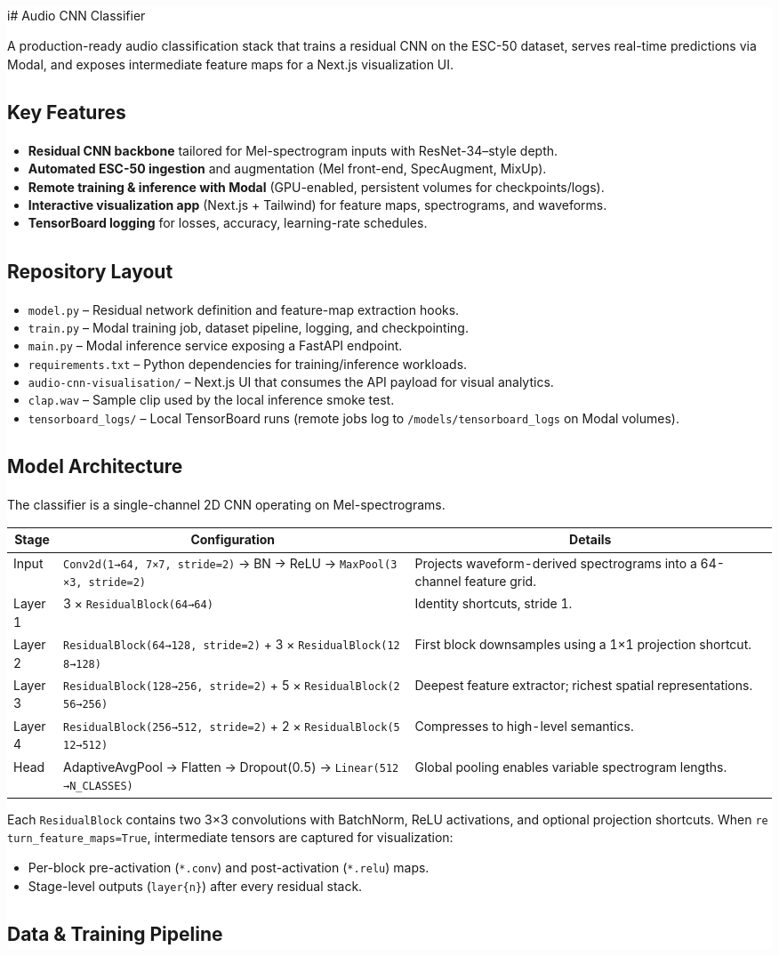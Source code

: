 i# Audio CNN Classifier

A production-ready audio classification stack that trains a residual CNN on the ESC-50 dataset, serves real-time predictions via Modal, and exposes intermediate feature maps for a Next.js visualization UI.

## Key Features

- **Residual CNN backbone** tailored for Mel-spectrogram inputs with ResNet-34–style depth.
- **Automated ESC-50 ingestion** and augmentation (Mel front-end, SpecAugment, MixUp).
- **Remote training & inference with Modal** (GPU-enabled, persistent volumes for checkpoints/logs).
- **Interactive visualization app** (Next.js + Tailwind) for feature maps, spectrograms, and waveforms.
- **TensorBoard logging** for losses, accuracy, learning-rate schedules.

## Repository Layout

- `model.py` – Residual network definition and feature-map extraction hooks.
- `train.py` – Modal training job, dataset pipeline, logging, and checkpointing.
- `main.py` – Modal inference service exposing a FastAPI endpoint.
- `requirements.txt` – Python dependencies for training/inference workloads.
- `audio-cnn-visualisation/` – Next.js UI that consumes the API payload for visual analytics.
- `clap.wav` – Sample clip used by the local inference smoke test.
- `tensorboard_logs/` – Local TensorBoard runs (remote jobs log to `/models/tensorboard_logs` on Modal volumes).

## Model Architecture

The classifier is a single-channel 2D CNN operating on Mel-spectrograms.

| Stage   | Configuration                                                                 | Details                                                                     |
|---------|-------------------------------------------------------------------------------|-----------------------------------------------------------------------------|
| Input   | `Conv2d(1→64, 7×7, stride=2)` → BN → ReLU → `MaxPool(3×3, stride=2)`         | Projects waveform-derived spectrograms into a 64-channel feature grid.     |
| Layer 1 | 3 × `ResidualBlock(64→64)`                                                    | Identity shortcuts, stride 1.                                               |
| Layer 2 | `ResidualBlock(64→128, stride=2)` + 3 × `ResidualBlock(128→128)`             | First block downsamples using a 1×1 projection shortcut.                    |
| Layer 3 | `ResidualBlock(128→256, stride=2)` + 5 × `ResidualBlock(256→256)`            | Deepest feature extractor; richest spatial representations.                 |
| Layer 4 | `ResidualBlock(256→512, stride=2)` + 2 × `ResidualBlock(512→512)`            | Compresses to high-level semantics.                                         |
| Head    | AdaptiveAvgPool → Flatten → Dropout(0.5) → `Linear(512→N_CLASSES)`           | Global pooling enables variable spectrogram lengths.                        |

Each `ResidualBlock` contains two 3×3 convolutions with BatchNorm, ReLU activations, and optional projection shortcuts. When `return_feature_maps=True`, intermediate tensors are captured for visualization:

- Per-block pre-activation (`*.conv`) and post-activation (`*.relu`) maps.
- Stage-level outputs (`layer{n}`) after every residual stack.

## Data & Training Pipeline

